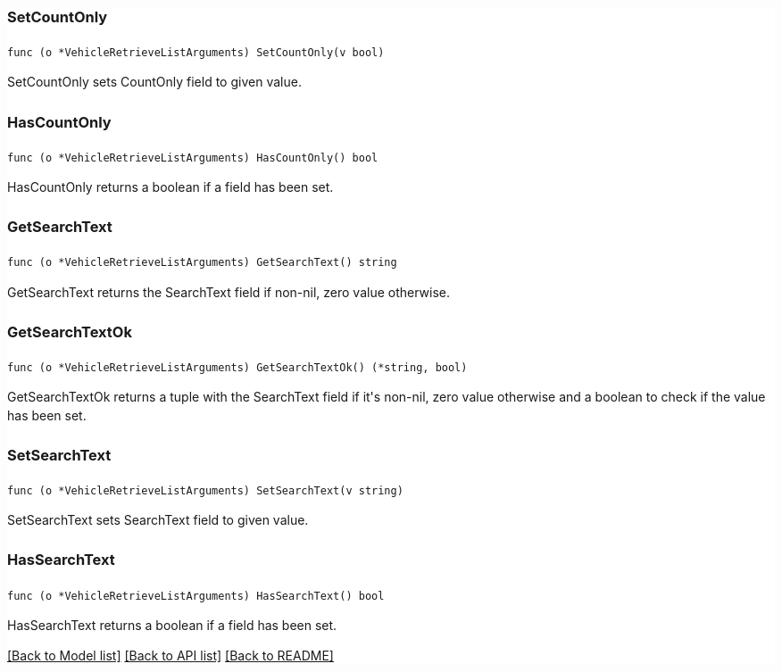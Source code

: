 ### SetCountOnly

`func (o *VehicleRetrieveListArguments) SetCountOnly(v bool)`

SetCountOnly sets CountOnly field to given value.

### HasCountOnly

`func (o *VehicleRetrieveListArguments) HasCountOnly() bool`

HasCountOnly returns a boolean if a field has been set.

### GetSearchText

`func (o *VehicleRetrieveListArguments) GetSearchText() string`

GetSearchText returns the SearchText field if non-nil, zero value otherwise.

### GetSearchTextOk

`func (o *VehicleRetrieveListArguments) GetSearchTextOk() (*string, bool)`

GetSearchTextOk returns a tuple with the SearchText field if it's non-nil, zero value otherwise
and a boolean to check if the value has been set.

### SetSearchText

`func (o *VehicleRetrieveListArguments) SetSearchText(v string)`

SetSearchText sets SearchText field to given value.

### HasSearchText

`func (o *VehicleRetrieveListArguments) HasSearchText() bool`

HasSearchText returns a boolean if a field has been set.


[[Back to Model list]](../README.md#documentation-for-models) [[Back to API list]](../README.md#documentation-for-api-endpoints) [[Back to README]](../README.md)


